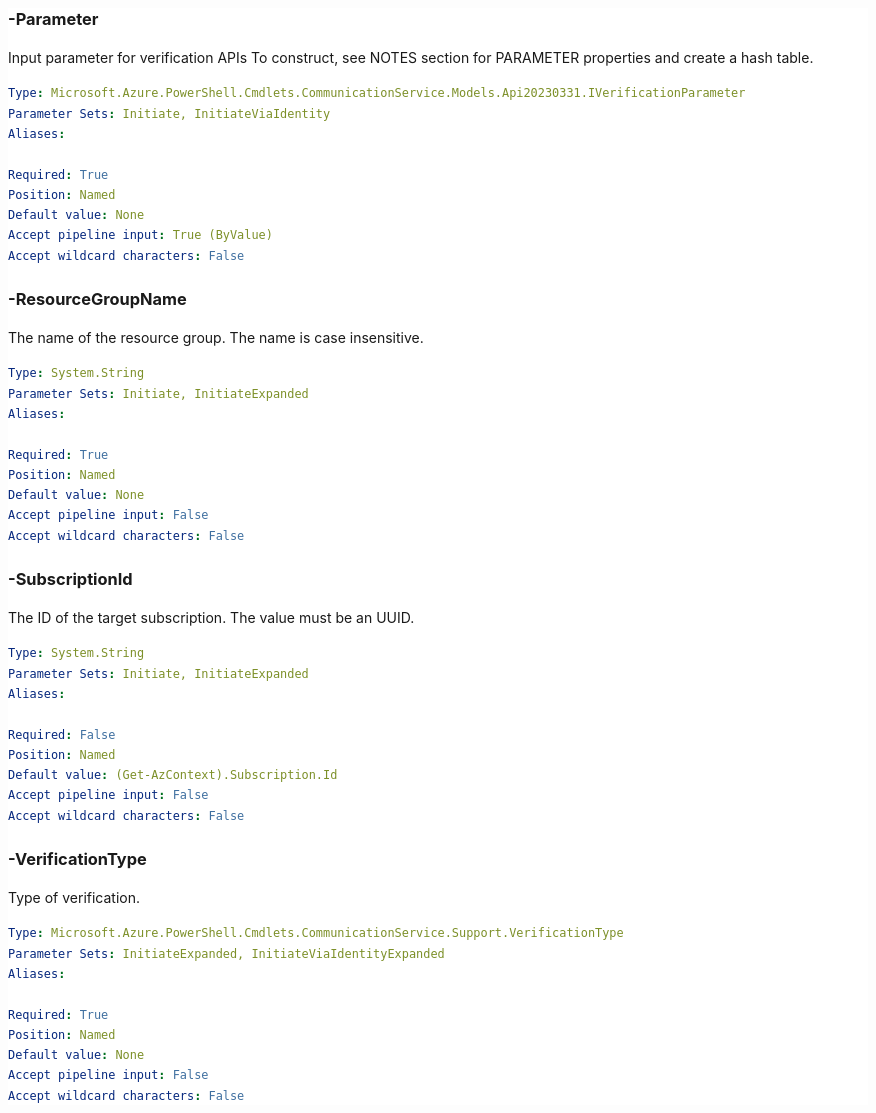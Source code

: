### -Parameter
Input parameter for verification APIs
To construct, see NOTES section for PARAMETER properties and create a hash table.

```yaml
Type: Microsoft.Azure.PowerShell.Cmdlets.CommunicationService.Models.Api20230331.IVerificationParameter
Parameter Sets: Initiate, InitiateViaIdentity
Aliases:

Required: True
Position: Named
Default value: None
Accept pipeline input: True (ByValue)
Accept wildcard characters: False
```

### -ResourceGroupName
The name of the resource group.
The name is case insensitive.

```yaml
Type: System.String
Parameter Sets: Initiate, InitiateExpanded
Aliases:

Required: True
Position: Named
Default value: None
Accept pipeline input: False
Accept wildcard characters: False
```

### -SubscriptionId
The ID of the target subscription.
The value must be an UUID.

```yaml
Type: System.String
Parameter Sets: Initiate, InitiateExpanded
Aliases:

Required: False
Position: Named
Default value: (Get-AzContext).Subscription.Id
Accept pipeline input: False
Accept wildcard characters: False
```

### -VerificationType
Type of verification.

```yaml
Type: Microsoft.Azure.PowerShell.Cmdlets.CommunicationService.Support.VerificationType
Parameter Sets: InitiateExpanded, InitiateViaIdentityExpanded
Aliases:

Required: True
Position: Named
Default value: None
Accept pipeline input: False
Accept wildcard characters: False
```
